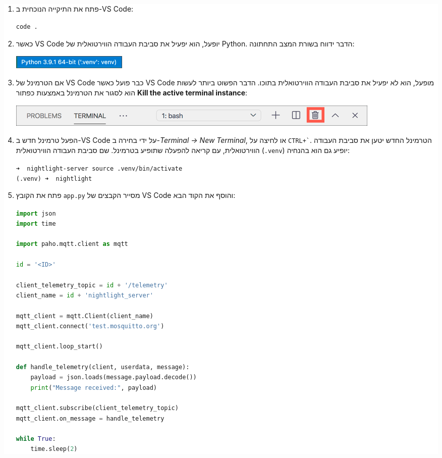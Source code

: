 1. פתח את התיקייה הנוכחית ב-VS Code:

    ```sh
    code .
    ```

1. כאשר VS Code יופעל, הוא יפעיל את סביבת העבודה הווירטואלית של Python. הדבר ידווח בשורת המצב התחתונה:

    ![VS Code showing the selected virtual environment](../../../../../translated_images/vscode-virtual-env.8ba42e04c3d533cf677e16cbe5ed9a3b80f62c6964472dc84b6f940800f0909f.he.png)

1. אם הטרמינל של VS Code כבר פועל כאשר VS Code מופעל, הוא לא יפעיל את סביבת העבודה הווירטואלית בתוכו. הדבר הפשוט ביותר לעשות הוא לסגור את הטרמינל באמצעות כפתור **Kill the active terminal instance**:

    ![VS Code Kill the active terminal instance button](../../../../../translated_images/vscode-kill-terminal.1cc4de7c6f25ee08f423f0ead714e61d069fac1eb2089e97b8a7bbcb3d45fe5e.he.png)

1. הפעל טרמינל חדש ב-VS Code על ידי בחירה ב-*Terminal -> New Terminal*, או לחיצה על `` CTRL+` ``. הטרמינל החדש יטען את סביבת העבודה הווירטואלית, עם קריאה להפעלה שתופיע בטרמינל. שם סביבת העבודה הווירטואלית (`.venv`) יופיע גם הוא בהנחיה:

    ```output
    ➜  nightlight-server source .venv/bin/activate
    (.venv) ➜  nightlight 
    ```

1. פתח את הקובץ `app.py` מסייר הקבצים של VS Code והוסף את הקוד הבא:

    ```python
    import json
    import time
    
    import paho.mqtt.client as mqtt
    
    id = '<ID>'
    
    client_telemetry_topic = id + '/telemetry'
    client_name = id + 'nightlight_server'
    
    mqtt_client = mqtt.Client(client_name)
    mqtt_client.connect('test.mosquitto.org')
    
    mqtt_client.loop_start()
    
    def handle_telemetry(client, userdata, message):
        payload = json.loads(message.payload.decode())
        print("Message received:", payload)
    
    mqtt_client.subscribe(client_telemetry_topic)
    mqtt_client.on_message = handle_telemetry
    
    while True:
        time.sleep(2)
    ```
